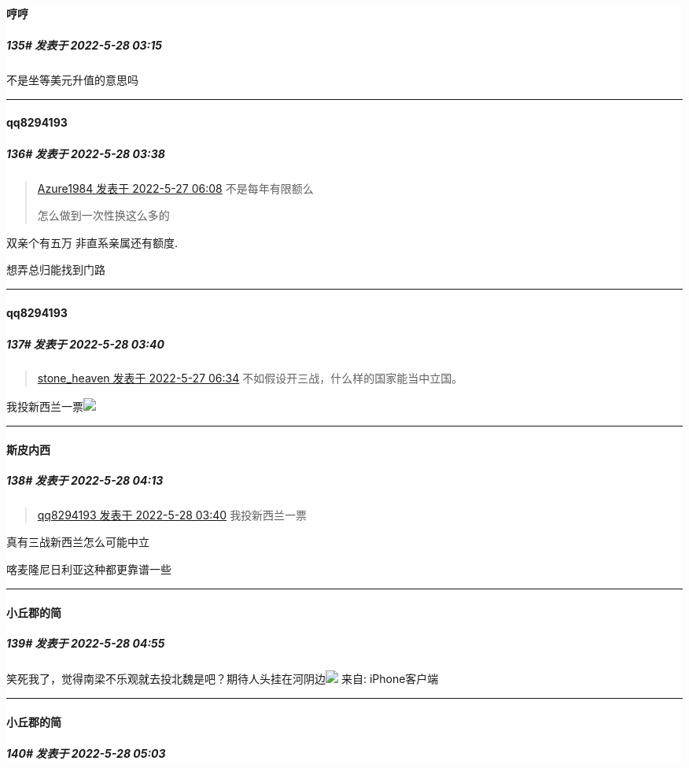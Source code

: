 ####  哼哼  
##### 135#       发表于 2022-5-28 03:15

不是坐等美元升值的意思吗

*****

####  qq8294193  
##### 136#       发表于 2022-5-28 03:38

<blockquote><a href="httphttps://bbs.saraba1st.com/2b/forum.php?mod=redirect&amp;goto=findpost&amp;pid=56018678&amp;ptid=2071809" target="_blank">Azure1984 发表于 2022-5-27 06:08</a>
不是每年有限额么

怎么做到一次性换这么多的</blockquote>
双亲个有五万 非直系亲属还有额度.

想弄总归能找到门路

*****

####  qq8294193  
##### 137#       发表于 2022-5-28 03:40

<blockquote><a href="httphttps://bbs.saraba1st.com/2b/forum.php?mod=redirect&amp;goto=findpost&amp;pid=56019069&amp;ptid=2071809" target="_blank">stone_heaven 发表于 2022-5-27 06:34</a>
不如假设开三战，什么样的国家能当中立国。</blockquote>
我投新西兰一票<img src="https://static.saraba1st.com/image/smiley/face2017/067.png" referrerpolicy="no-referrer">

*****

####  斯皮内西  
##### 138#       发表于 2022-5-28 04:13

<blockquote><a href="httphttps://bbs.saraba1st.com/2b/forum.php?mod=redirect&amp;goto=findpost&amp;pid=56022700&amp;ptid=2071809" target="_blank">qq8294193 发表于 2022-5-28 03:40</a>
我投新西兰一票</blockquote>
真有三战新西兰怎么可能中立

喀麦隆尼日利亚这种都更靠谱一些

*****

####  小丘郡的简  
##### 139#       发表于 2022-5-28 04:55

笑死我了，觉得南梁不乐观就去投北魏是吧？期待人头挂在河阴边<img src="https://static.saraba1st.com/image/smiley/carton2017/001.png" referrerpolicy="no-referrer">
来自: iPhone客户端

*****

####  小丘郡的简  
##### 140#       发表于 2022-5-28 05:03
